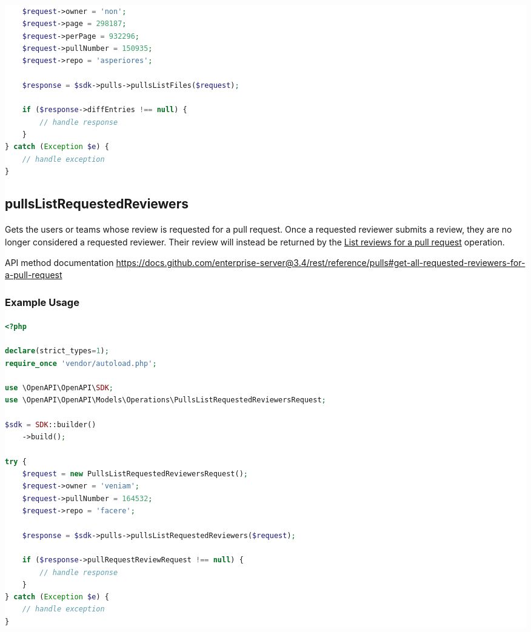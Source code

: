 ```php
    $request->owner = 'non';
    $request->page = 298187;
    $request->perPage = 932296;
    $request->pullNumber = 150935;
    $request->repo = 'asperiores';

    $response = $sdk->pulls->pullsListFiles($request);

    if ($response->diffEntries !== null) {
        // handle response
    }
} catch (Exception $e) {
    // handle exception
}
```

## pullsListRequestedReviewers

Gets the users or teams whose review is requested for a pull request. Once a requested reviewer submits a review, they are no longer considered a requested reviewer. Their review will instead be returned by the [List reviews for a pull request](https://docs.github.com/enterprise-server@3.4/rest/pulls/reviews#list-reviews-for-a-pull-request) operation.

API method documentation
<https://docs.github.com/enterprise-server@3.4/rest/reference/pulls#get-all-requested-reviewers-for-a-pull-request>

### Example Usage

```php
<?php

declare(strict_types=1);
require_once 'vendor/autoload.php';

use \OpenAPI\OpenAPI\SDK;
use \OpenAPI\OpenAPI\Models\Operations\PullsListRequestedReviewersRequest;

$sdk = SDK::builder()
    ->build();

try {
    $request = new PullsListRequestedReviewersRequest();
    $request->owner = 'veniam';
    $request->pullNumber = 164532;
    $request->repo = 'facere';

    $response = $sdk->pulls->pullsListRequestedReviewers($request);

    if ($response->pullRequestReviewRequest !== null) {
        // handle response
    }
} catch (Exception $e) {
    // handle exception
}
```
